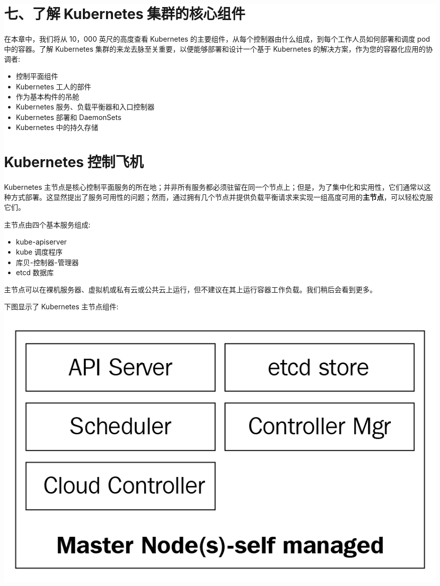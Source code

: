 # 七、了解 Kubernetes 集群的核心组件

在本章中，我们将从 10，000 英尺的高度查看 Kubernetes 的主要组件，从每个控制器由什么组成，到每个工作人员如何部署和调度 pod 中的容器。了解 Kubernetes 集群的来龙去脉至关重要，以便能够部署和设计一个基于 Kubernetes 的解决方案，作为您的容器化应用的协调者:

*   控制平面组件
*   Kubernetes 工人的部件
*   作为基本构件的吊舱
*   Kubernetes 服务、负载平衡器和入口控制器
*   Kubernetes 部署和 DaemonSets
*   Kubernetes 中的持久存储

# Kubernetes 控制飞机

Kubernetes 主节点是核心控制平面服务的所在地；并非所有服务都必须驻留在同一个节点上；但是，为了集中化和实用性，它们通常以这种方式部署。这显然提出了服务可用性的问题；然而，通过拥有几个节点并提供负载平衡请求来实现一组高度可用的**主节点**，可以轻松克服它们。

主节点由四个基本服务组成:

*   kube-apiserver
*   kube 调度程序
*   库贝-控制器-管理器
*   etcd 数据库

主节点可以在裸机服务器、虚拟机或私有云或公共云上运行，但不建议在其上运行容器工作负载。我们稍后会看到更多。

下图显示了 Kubernetes 主节点组件:

![](img/7e921f9a-af2e-4baf-932e-7c58ac02a1ab.png)
